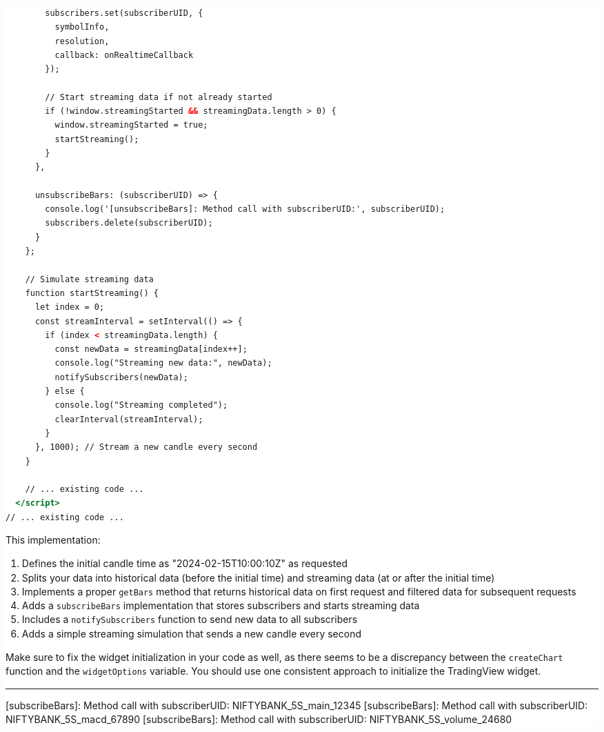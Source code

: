 ````html:feb26/MAR26/tmmp.html
        subscribers.set(subscriberUID, { 
          symbolInfo, 
          resolution, 
          callback: onRealtimeCallback 
        });
        
        // Start streaming data if not already started
        if (!window.streamingStarted && streamingData.length > 0) {
          window.streamingStarted = true;
          startStreaming();
        }
      },
      
      unsubscribeBars: (subscriberUID) => {
        console.log('[unsubscribeBars]: Method call with subscriberUID:', subscriberUID);
        subscribers.delete(subscriberUID);
      }
    };
    
    // Simulate streaming data
    function startStreaming() {
      let index = 0;
      const streamInterval = setInterval(() => {
        if (index < streamingData.length) {
          const newData = streamingData[index++];
          console.log("Streaming new data:", newData);
          notifySubscribers(newData);
        } else {
          console.log("Streaming completed");
          clearInterval(streamInterval);
        }
      }, 1000); // Stream a new candle every second
    }

    // ... existing code ...
  </script>
// ... existing code ...
````

This implementation:

1. Defines the initial candle time as "2024-02-15T10:00:10Z" as requested
1. Splits your data into historical data (before the initial time) and streaming data (at or after the initial time)
1. Implements a proper `getBars` method that returns historical data on first request and filtered data for subsequent requests
1. Adds a `subscribeBars` implementation that stores subscribers and starts streaming data
1. Includes a `notifySubscribers` function to send new data to all subscribers
1. Adds a simple streaming simulation that sends a new candle every second

Make sure to fix the widget initialization in your code as well, as there seems to be a discrepancy between the `createChart` function and the `widgetOptions` variable. You should use one consistent approach to initialize the TradingView widget.

---

[subscribeBars]: Method call with subscriberUID: NIFTYBANK_5S_main_12345
[subscribeBars]: Method call with subscriberUID: NIFTYBANK_5S_macd_67890
[subscribeBars]: Method call with subscriberUID: NIFTYBANK_5S_volume_24680